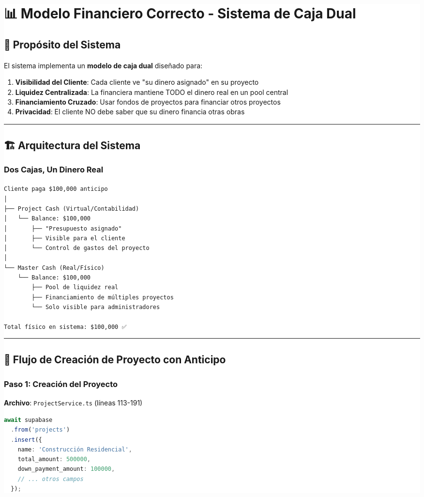 # 📊 Modelo Financiero Correcto - Sistema de Caja Dual

## 🎯 Propósito del Sistema

El sistema implementa un **modelo de caja dual** diseñado para:
1. **Visibilidad del Cliente**: Cada cliente ve "su dinero asignado" en su proyecto
2. **Liquidez Centralizada**: La financiera mantiene TODO el dinero real en un pool central
3. **Financiamiento Cruzado**: Usar fondos de proyectos para financiar otros proyectos
4. **Privacidad**: El cliente NO debe saber que su dinero financia otras obras

---

## 🏗️ Arquitectura del Sistema

### Dos Cajas, Un Dinero Real

```
Cliente paga $100,000 anticipo
│
├── Project Cash (Virtual/Contabilidad)
│   └── Balance: $100,000
│       ├── "Presupuesto asignado"
│       ├── Visible para el cliente
│       └── Control de gastos del proyecto
│
└── Master Cash (Real/Físico)
    └── Balance: $100,000
        ├── Pool de liquidez real
        ├── Financiamiento de múltiples proyectos
        └── Solo visible para administradores

Total físico en sistema: $100,000 ✅
```

---

## 🔄 Flujo de Creación de Proyecto con Anticipo

### Paso 1: Creación del Proyecto
**Archivo**: `ProjectService.ts` (líneas 113-191)

```typescript
await supabase
  .from('projects')
  .insert({
    name: 'Construcción Residencial',
    total_amount: 500000,
    down_payment_amount: 100000,
    // ... otros campos
  });
```
